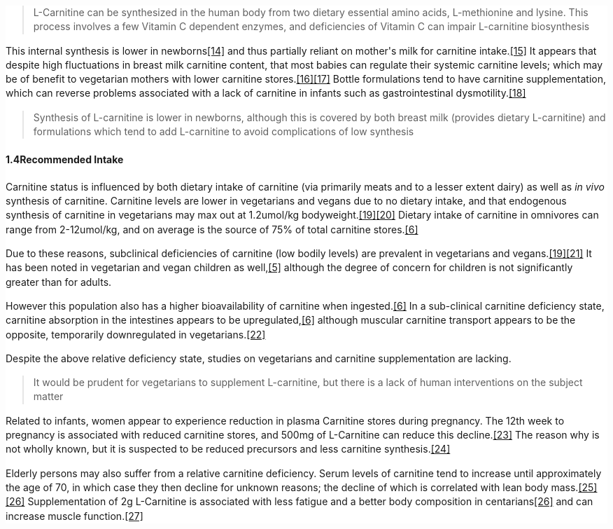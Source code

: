 > L-Carnitine can be synthesized in the human body from two dietary essential amino acids, L-methionine and lysine. This process involves a few Vitamin C dependent enzymes, and deficiencies of Vitamin C can impair L-carnitine biosynthesis


This internal synthesis is lower in newborns[[14]](#ref14) and thus partially reliant on mother's milk for carnitine intake.[[15]](#ref15) It appears that despite high fluctuations in breast milk carnitine content, that most babies can regulate their systemic carnitine levels; which may be of benefit to vegetarian mothers with lower carnitine stores.[[16]](#ref16)[[17]](#ref17) Bottle formulations tend to have carnitine supplementation, which can reverse problems associated with a lack of carnitine in infants such as gastrointestinal dysmotility.[[18]](#ref18)



> Synthesis of L-carnitine is lower in newborns, although this is covered by both breast milk (provides dietary L-carnitine) and formulations which tend to add L-carnitine to avoid complications of low synthesis


#### 1.4Recommended Intake


Carnitine status is influenced by both dietary intake of carnitine (via primarily meats and to a lesser extent dairy) as well as *in vivo* synthesis of carnitine. Carnitine levels are lower in vegetarians and vegans due to no dietary intake, and that endogenous synthesis of carnitine in vegetarians may max out at 1.2umol/kg bodyweight.[[19]](#ref19)[[20]](#ref20) Dietary intake of carnitine in omnivores can range from 2-12umol/kg, and on average is the source of 75% of total carnitine stores.[[6]](#ref6)


Due to these reasons, subclinical deficiencies of carnitine (low bodily levels) are prevalent in vegetarians and vegans.[[19]](#ref19)[[21]](#ref21) It has been noted in vegetarian and vegan children as well,[[5]](#ref5) although the degree of concern for children is not significantly greater than for adults.


However this population also has a higher bioavailability of carnitine when ingested.[[6]](#ref6) In a sub-clinical carnitine deficiency state, carnitine absorption in the intestines appears to be upregulated,[[6]](#ref6) although muscular carnitine transport appears to be the opposite, temporarily downregulated in vegetarians.[[22]](#ref22)


Despite the above relative deficiency state, studies on vegetarians and carnitine supplementation are lacking.



> It would be prudent for vegetarians to supplement L-carnitine, but there is a lack of human interventions on the subject matter


Related to infants, women appear to experience reduction in plasma Carnitine stores during pregnancy. The 12th week to pregnancy is associated with reduced carnitine stores, and 500mg of L-Carnitine can reduce this decline.[[23]](#ref23) The reason why is not wholly known, but it is suspected to be reduced precursors and less carnitine synthesis.[[24]](#ref24)


Elderly persons may also suffer from a relative carnitine deficiency. Serum levels of carnitine tend to increase until approximately the age of 70, in which case they then decline for unknown reasons; the decline of which is correlated with lean body mass.[[25]](#ref25)[[26]](#ref26) Supplementation of 2g L-Carnitine is associated with less fatigue and a better body composition in centarians[[26]](#ref26) and can increase muscle function.[[27]](#ref27)

